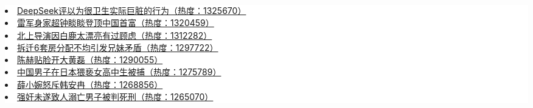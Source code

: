 <li>
<a href="https://s.weibo.com/weibo?q=%23DeepSeek%E8%AF%84%E4%BB%A5%E4%B8%BA%E5%BE%88%E5%8D%AB%E7%94%9F%E5%AE%9E%E9%99%85%E5%B7%A8%E8%84%8F%E7%9A%84%E8%A1%8C%E4%B8%BA%23" target="weibo">
DeepSeek评以为很卫生实际巨脏的行为（热度：1325670）
</a>
</li>

<li>
<a href="https://s.weibo.com/weibo?q=%23%E9%9B%B7%E5%86%9B%E8%BA%AB%E5%AE%B6%E8%B6%85%E9%92%9F%E7%9D%92%E7%9D%92%E7%99%BB%E9%A1%B6%E4%B8%AD%E5%9B%BD%E9%A6%96%E5%AF%8C%23" target="weibo">
雷军身家超钟睒睒登顶中国首富（热度：1320459）
</a>
</li>

<li>
<a href="https://s.weibo.com/weibo?q=%23%E5%8C%97%E4%B8%8A%E5%AF%BC%E6%BC%94%E5%9B%A0%E7%99%BD%E9%B9%BF%E5%A4%AA%E6%BC%82%E4%BA%AE%E6%9C%89%E8%BF%87%E9%A1%BE%E8%99%91%23" target="weibo">
北上导演因白鹿太漂亮有过顾虑（热度：1312282）
</a>
</li>

<li>
<a href="https://s.weibo.com/weibo?q=%23%E6%8B%86%E8%BF%816%E5%A5%97%E6%88%BF%E5%88%86%E9%85%8D%E4%B8%8D%E5%9D%87%E5%BC%95%E5%8F%91%E5%85%84%E5%A6%B9%E7%9F%9B%E7%9B%BE%23" target="weibo">
拆迁6套房分配不均引发兄妹矛盾（热度：1297722）
</a>
</li>

<li>
<a href="https://s.weibo.com/weibo?q=%23%E9%99%88%E8%B5%AB%E8%B4%B4%E8%84%B8%E5%BC%80%E5%A4%A7%E9%BB%84%E7%A3%8A%23" target="weibo">
陈赫贴脸开大黄磊（热度：1290055）
</a>
</li>

<li>
<a href="https://s.weibo.com/weibo?q=%23%E4%B8%AD%E5%9B%BD%E7%94%B7%E5%AD%90%E5%9C%A8%E6%97%A5%E6%9C%AC%E7%8C%A5%E4%BA%B5%E5%A5%B3%E9%AB%98%E4%B8%AD%E7%94%9F%E8%A2%AB%E6%8D%95%23" target="weibo">
中国男子在日本猥亵女高中生被捕（热度：1275789）
</a>
</li>

<li>
<a href="https://s.weibo.com/weibo?q=%23%E8%96%9B%E5%B0%8F%E5%A9%89%E6%80%92%E6%96%A5%E9%9F%A9%E5%AE%89%E5%86%89%23" target="weibo">
薛小婉怒斥韩安冉（热度：1268856）
</a>
</li>

<li>
<a href="https://s.weibo.com/weibo?q=%23%E5%BC%BA%E5%A5%B8%E6%9C%AA%E9%81%82%E8%87%B4%E4%BA%BA%E6%BA%BA%E4%BA%A1%E7%94%B7%E5%AD%90%E8%A2%AB%E5%88%A4%E6%AD%BB%E5%88%91%23" target="weibo">
强奸未遂致人溺亡男子被判死刑（热度：1265070）
</a>
</li>
